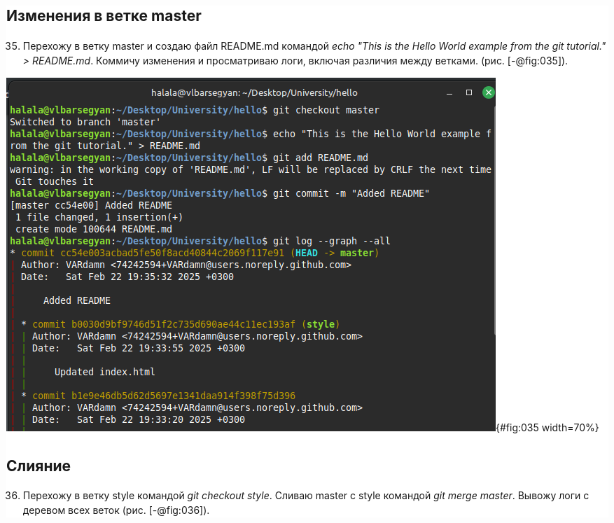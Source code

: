 ## Изменения в ветке master

35. Перехожу в ветку master и создаю файл README.md командой *echo "This is the Hello World example from the git tutorial." > README.md*. Коммичу изменения и просматриваю логи, включая различия между ветками. (рис. [-@fig:035]).

![Создание README в ветке master, проверка дерева веток](image/35.png){#fig:035 width=70%}

## Слияние

36. Перехожу в ветку style командой *git checkout style*. Сливаю master c style командой *git merge master*. Вывожу логи с деревом всех веток (рис. [-@fig:036]).
